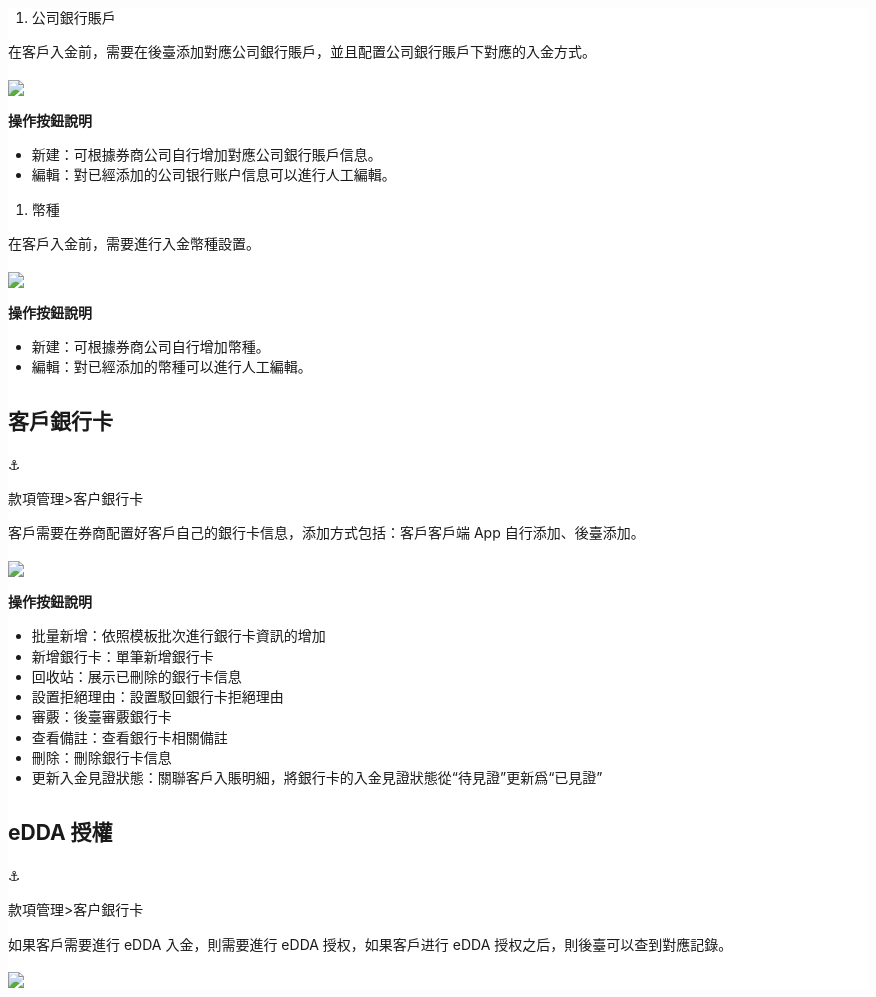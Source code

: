 1. 公司銀行賬戶

在客戶入金前，需要在後臺添加對應公司銀行賬戶，並且配置公司銀行賬戶下對應的入金方式。

<img src="/assets/Ps7TbaliYouroyxhlZGce9JGnkh.png" src-width="3286" src-height="998" align="center"/>

<b>操作按鈕說明</b>

- 新建：可根據券商公司自行增加對應公司銀行賬戶信息。
- 編輯：對已經添加的公司银行账户信息可以進行人工編輯。

1. 幣種

在客戶入金前，需要進行入金幣種設置。

<img src="/assets/GWgZbkb8uoWN3fx0rXTc1G85nrg.png" src-width="3282" src-height="988" align="center"/>

<b>操作按鈕說明</b>

- 新建：可根據券商公司自行增加幣種。
- 編輯：對已經添加的幣種可以進行人工編輯。

## 客戶銀行卡

<div class="callout callout-bg-6 callout-border-6">
<div class='callout-emoji'>⚓</div>
<p>款項管理&gt;客户銀行卡</p>
</div>

客戶需要在券商配置好客戶自己的銀行卡信息，添加方式包括：客戶客戶端 App 自行添加、後臺添加。

<img src="/assets/D9fsb2NTvo6FYsxoYOgc6zR4nSf.png" src-width="3349" src-height="1396" align="center"/>

<b>操作按鈕說明</b>

- 批量新增：依照模板批次進行銀行卡資訊的增加
- 新增銀行卡：單筆新增銀行卡
- 回收站：展示已刪除的銀行卡信息
- 設置拒絕理由：設置駁回銀行卡拒絕理由
- 審覈：後臺審覈銀行卡
- 查看備註：查看銀行卡相關備註
- 刪除：刪除銀行卡信息
- 更新入金見證狀態：關聯客戶入賬明細，將銀行卡的入金見證狀態從“待見證”更新爲“已見證”

## eDDA 授權

<div class="callout callout-bg-6 callout-border-6">
<div class='callout-emoji'>⚓</div>
<p>款項管理&gt;客户銀行卡</p>
</div>

如果客戶需要進行 eDDA 入金，則需要進行 eDDA 授权，如果客戶进行 eDDA 授权之后，則後臺可以查到對應記錄。

<img src="/assets/UsNJb31KZoqkElxU7L2c9BhQnid.png" src-width="3248" src-height="870" align="center"/>

